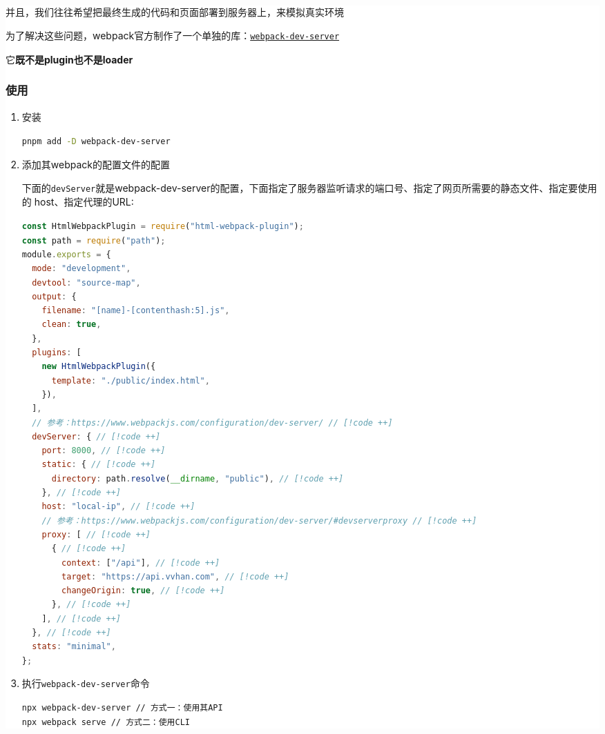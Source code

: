 并且，我们往往希望把最终生成的代码和页面部署到服务器上，来模拟真实环境

为了解决这些问题，webpack官方制作了一个单独的库：[`webpack-dev-server`](https://github.com/webpack/webpack-dev-server)

它**既不是plugin也不是loader**

### 使用

1. 安装

   ```bash
   pnpm add -D webpack-dev-server
   ```

2. 添加其webpack的配置文件的配置

   下面的`devServer`就是webpack-dev-server的配置，下面指定了服务器监听请求的端口号、指定了网页所需要的静态文件、指定要使用的 host、指定代理的URL:

   ```javascript
   const HtmlWebpackPlugin = require("html-webpack-plugin");
   const path = require("path");
   module.exports = {
     mode: "development",
     devtool: "source-map",
     output: {
       filename: "[name]-[contenthash:5].js",
       clean: true,
     },
     plugins: [
       new HtmlWebpackPlugin({
         template: "./public/index.html",
       }),
     ],
     // 参考：https://www.webpackjs.com/configuration/dev-server/ // [!code ++]
     devServer: { // [!code ++]
       port: 8000, // [!code ++]
       static: { // [!code ++]
         directory: path.resolve(__dirname, "public"), // [!code ++]
       }, // [!code ++]
       host: "local-ip", // [!code ++]
       // 参考：https://www.webpackjs.com/configuration/dev-server/#devserverproxy // [!code ++]
       proxy: [ // [!code ++]
         { // [!code ++]
           context: ["/api"], // [!code ++]
           target: "https://api.vvhan.com", // [!code ++]
           changeOrigin: true, // [!code ++]
         }, // [!code ++]
       ], // [!code ++]
     }, // [!code ++]
     stats: "minimal",
   };
   ```

3. 执行```webpack-dev-server```命令

   ```bash
   npx webpack-dev-server // 方式一：使用其API
   npx webpack serve // 方式二：使用CLI
   ```
